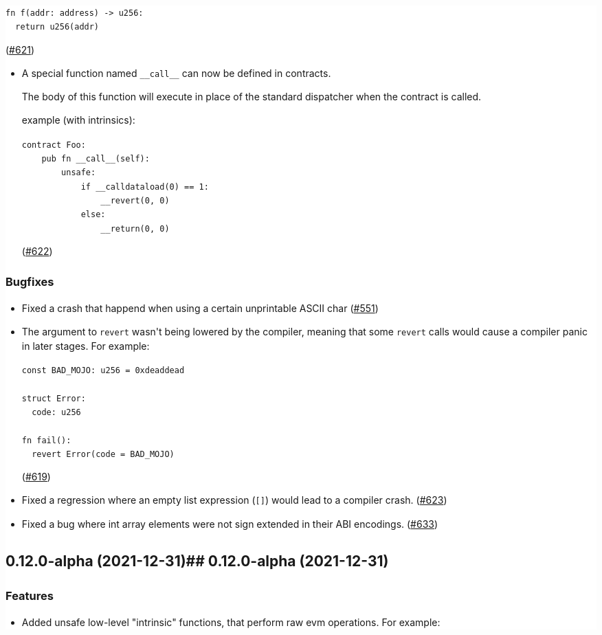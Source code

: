   ```
  fn f(addr: address) -> u256:
    return u256(addr)
  ```
  ([#621](https://github.com/ethereum/fe/issues/621))
- A special function named `__call__` can now be defined in contracts.

  The body of this function will execute in place of the standard dispatcher when the contract is called.

  example (with intrinsics):

  ```
  contract Foo:
      pub fn __call__(self):
          unsafe:
              if __calldataload(0) == 1:
                  __revert(0, 0)
              else:
                  __return(0, 0)
  ```
  ([#622](https://github.com/ethereum/fe/issues/622))


### Bugfixes


- Fixed a crash that happend when using a certain unprintable ASCII char ([#551](https://github.com/ethereum/fe/issues/551))
- The argument to `revert` wasn't being lowered by the compiler,
  meaning that some `revert` calls would cause a compiler panic
  in later stages. For example:

  ```
  const BAD_MOJO: u256 = 0xdeaddead

  struct Error:
    code: u256

  fn fail():
    revert Error(code = BAD_MOJO)
  ```
  ([#619](https://github.com/ethereum/fe/issues/619))
- Fixed a regression where an empty list expression (`[]`) would lead to a compiler crash. ([#623](https://github.com/ethereum/fe/issues/623))
- Fixed a bug where int array elements were not sign extended in their ABI encodings. ([#633](https://github.com/ethereum/fe/issues/633))


## 0.12.0-alpha (2021-12-31)## 0.12.0-alpha (2021-12-31)


### Features


- Added unsafe low-level "intrinsic" functions, that perform raw evm operations.
  For example:
